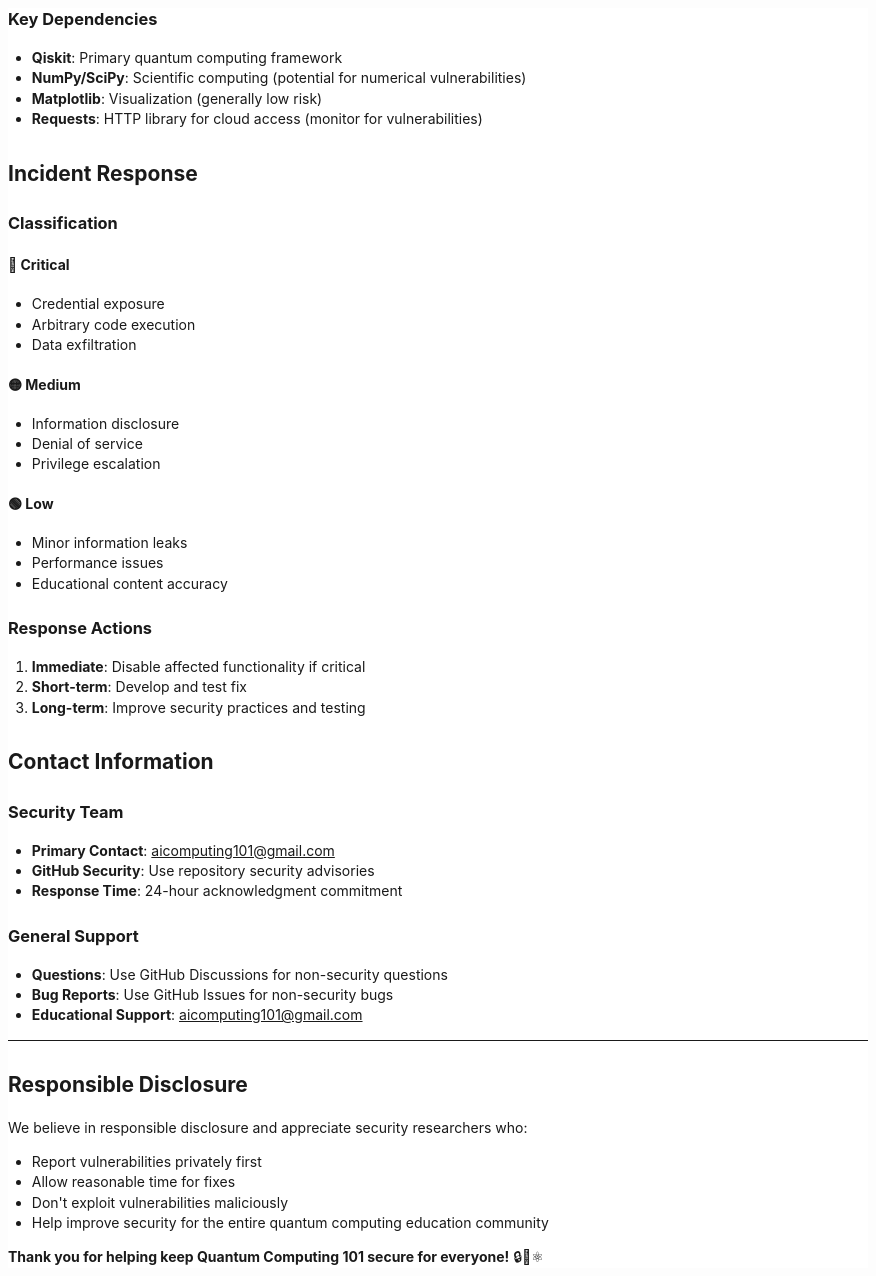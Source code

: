 ### Key Dependencies
- **Qiskit**: Primary quantum computing framework
- **NumPy/SciPy**: Scientific computing (potential for numerical vulnerabilities)
- **Matplotlib**: Visualization (generally low risk)
- **Requests**: HTTP library for cloud access (monitor for vulnerabilities)

## Incident Response

### Classification

#### 🔴 Critical
- Credential exposure
- Arbitrary code execution
- Data exfiltration

#### 🟡 Medium
- Information disclosure
- Denial of service
- Privilege escalation

#### 🟢 Low
- Minor information leaks
- Performance issues
- Educational content accuracy

### Response Actions
1. **Immediate**: Disable affected functionality if critical
2. **Short-term**: Develop and test fix
3. **Long-term**: Improve security practices and testing

## Contact Information

### Security Team
- **Primary Contact**: aicomputing101@gmail.com
- **GitHub Security**: Use repository security advisories
- **Response Time**: 24-hour acknowledgment commitment

### General Support
- **Questions**: Use GitHub Discussions for non-security questions
- **Bug Reports**: Use GitHub Issues for non-security bugs
- **Educational Support**: aicomputing101@gmail.com

---

## Responsible Disclosure

We believe in responsible disclosure and appreciate security researchers who:
- Report vulnerabilities privately first
- Allow reasonable time for fixes
- Don't exploit vulnerabilities maliciously
- Help improve security for the entire quantum computing education community

**Thank you for helping keep Quantum Computing 101 secure for everyone!** 🔒🚀⚛️
